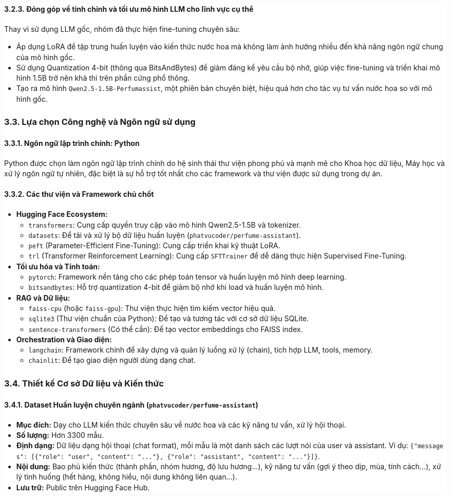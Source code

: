 #### 3.2.3. Đóng góp về tinh chỉnh và tối ưu mô hình LLM cho lĩnh vực cụ thể

Thay vì sử dụng LLM gốc, nhóm đã thực hiện fine-tuning chuyên sâu:

* Áp dụng LoRA để tập trung huấn luyện vào kiến thức nước hoa mà không làm ảnh hưởng nhiều đến khả năng ngôn ngữ chung của mô hình gốc.
* Sử dụng Quantization 4-bit (thông qua BitsAndBytes) để giảm đáng kể yêu cầu bộ nhớ, giúp việc fine-tuning và triển khai mô hình 1.5B trở nên khả thi trên phần cứng phổ thông.
* Tạo ra mô hình `Qwen2.5-1.5B-Perfumassist`, một phiên bản chuyên biệt, hiệu quả hơn cho tác vụ tư vấn nước hoa so với mô hình gốc.

### 3.3. Lựa chọn Công nghệ và Ngôn ngữ sử dụng

#### 3.3.1. Ngôn ngữ lập trình chính: Python

Python được chọn làm ngôn ngữ lập trình chính do hệ sinh thái thư viện phong phú và mạnh mẽ cho Khoa học dữ liệu, Máy học và xử lý ngôn ngữ tự nhiên, đặc biệt là sự hỗ trợ tốt nhất cho các framework và thư viện được sử dụng trong dự án.

#### 3.3.2. Các thư viện và Framework chủ chốt

* **Hugging Face Ecosystem:**
    * `transformers`: Cung cấp quyền truy cập vào mô hình Qwen2.5-1.5B và tokenizer.
    * `datasets`: Để tải và xử lý bộ dữ liệu huấn luyện (`phatvucoder/perfume-assistant`).
    * `peft` (Parameter-Efficient Fine-Tuning): Cung cấp triển khai kỹ thuật LoRA.
    * `trl` (Transformer Reinforcement Learning): Cung cấp `SFTTrainer` để dễ dàng thực hiện Supervised Fine-Tuning.
* **Tối ưu hóa và Tính toán:**
    * `pytorch`: Framework nền tảng cho các phép toán tensor và huấn luyện mô hình deep learning.
    * `bitsandbytes`: Hỗ trợ quantization 4-bit để giảm bộ nhớ khi load và huấn luyện mô hình.
* **RAG và Dữ liệu:**
    * `faiss-cpu` (hoặc `faiss-gpu`): Thư viện thực hiện tìm kiếm vector hiệu quả.
    * `sqlite3` (Thư viện chuẩn của Python): Để tạo và tương tác với cơ sở dữ liệu SQLite.
    * `sentence-transformers` (Có thể cần): Để tạo vector embeddings cho FAISS index.
* **Orchestration và Giao diện:**
    * `langchain`: Framework chính để xây dựng và quản lý luồng xử lý (chain), tích hợp LLM, tools, memory.
    * `chainlit`: Để tạo giao diện người dùng dạng chat.

### 3.4. Thiết kế Cơ sở Dữ liệu và Kiến thức

#### 3.4.1. Dataset Huấn luyện chuyên ngành (`phatvucoder/perfume-assistant`)

* **Mục đích:** Dạy cho LLM kiến thức chuyên sâu về nước hoa và các kỹ năng tư vấn, xử lý hội thoại.
* **Số lượng:** Hơn 3300 mẫu.
* **Định dạng:** Dữ liệu dạng hội thoại (chat format), mỗi mẫu là một danh sách các lượt nói của user và assistant. Ví dụ: `{"messages": [{"role": "user", "content": "..."}, {"role": "assistant", "content": "..."}]}`.
* **Nội dung:** Bao phủ kiến thức (thành phần, nhóm hương, độ lưu hương...), kỹ năng tư vấn (gợi ý theo dịp, mùa, tính cách...), xử lý tình huống (hết hàng, không hiểu, nội dung không liên quan...).
* **Lưu trữ:** Public trên Hugging Face Hub.
